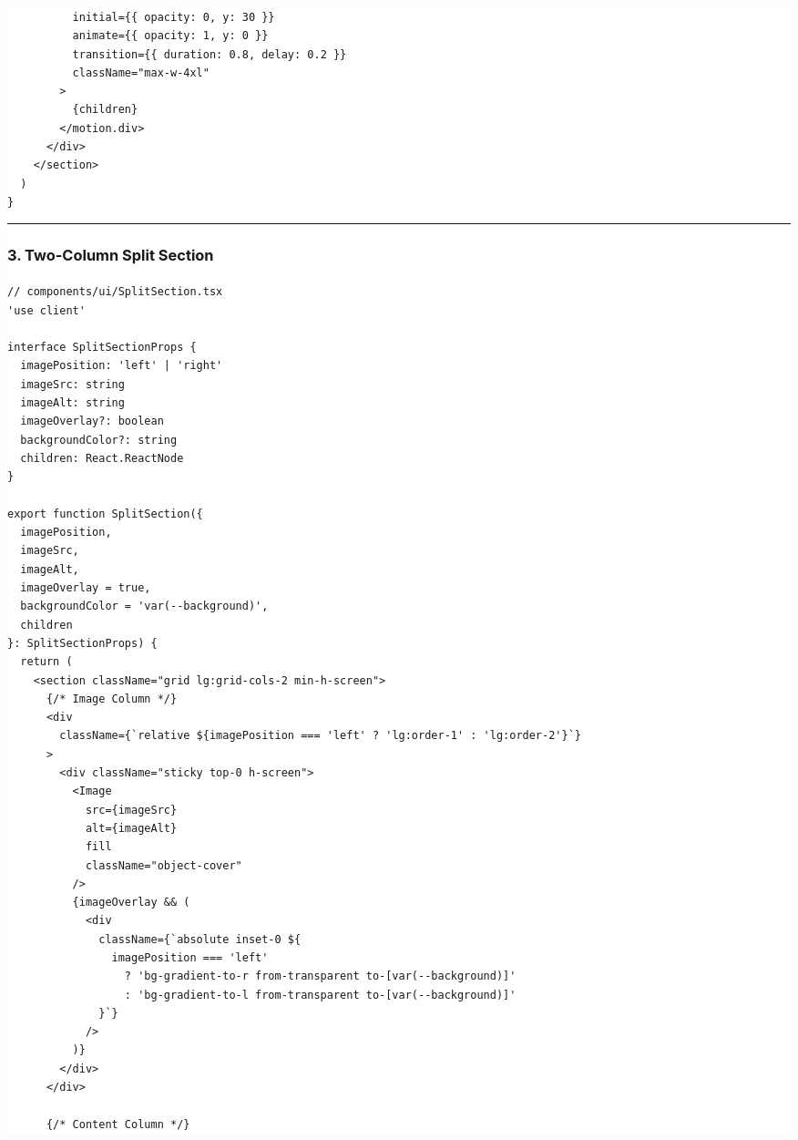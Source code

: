 ```tsx
          initial={{ opacity: 0, y: 30 }}
          animate={{ opacity: 1, y: 0 }}
          transition={{ duration: 0.8, delay: 0.2 }}
          className="max-w-4xl"
        >
          {children}
        </motion.div>
      </div>
    </section>
  )
}
```

---

### 3. Two-Column Split Section

```tsx
// components/ui/SplitSection.tsx
'use client'

interface SplitSectionProps {
  imagePosition: 'left' | 'right'
  imageSrc: string
  imageAlt: string
  imageOverlay?: boolean
  backgroundColor?: string
  children: React.ReactNode
}

export function SplitSection({
  imagePosition,
  imageSrc,
  imageAlt,
  imageOverlay = true,
  backgroundColor = 'var(--background)',
  children
}: SplitSectionProps) {
  return (
    <section className="grid lg:grid-cols-2 min-h-screen">
      {/* Image Column */}
      <div
        className={`relative ${imagePosition === 'left' ? 'lg:order-1' : 'lg:order-2'}`}
      >
        <div className="sticky top-0 h-screen">
          <Image
            src={imageSrc}
            alt={imageAlt}
            fill
            className="object-cover"
          />
          {imageOverlay && (
            <div
              className={`absolute inset-0 ${
                imagePosition === 'left'
                  ? 'bg-gradient-to-r from-transparent to-[var(--background)]'
                  : 'bg-gradient-to-l from-transparent to-[var(--background)]'
              }`}
            />
          )}
        </div>
      </div>

      {/* Content Column */}
```